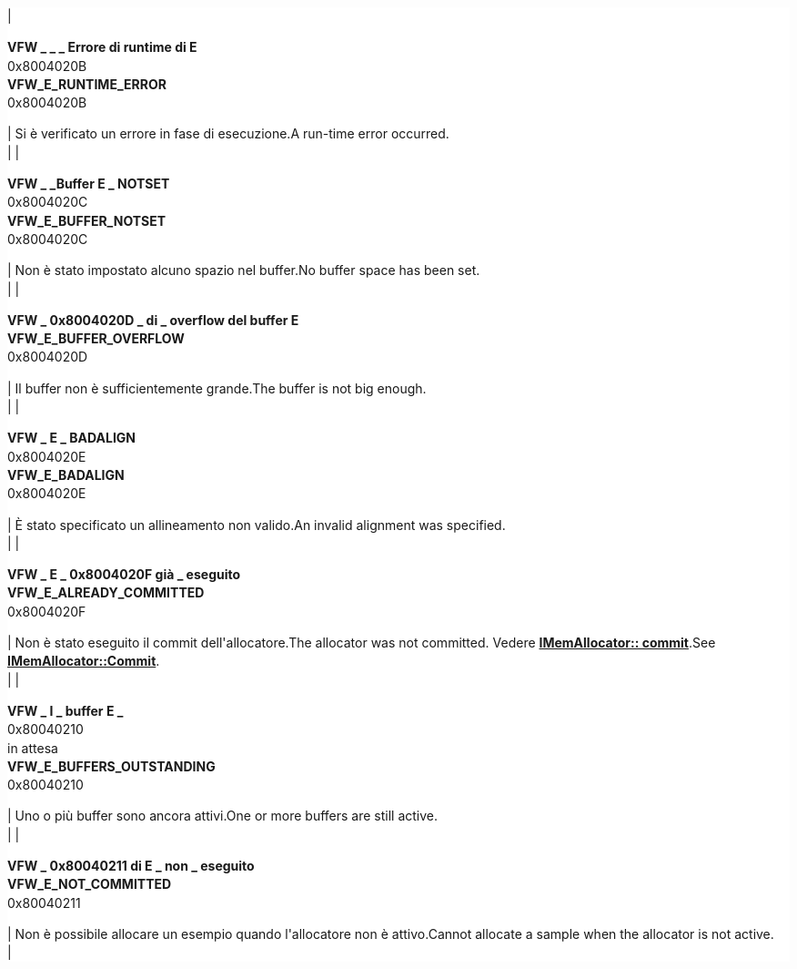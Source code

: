 | <span id="VFW_E_RUNTIME_ERROR"></span><span id="vfw_e_runtime_error"></span><dl> <span data-ttu-id="2c561-179"><dt>**VFW \_ \_ \_ Errore di runtime di E**</dt> <dt>0x8004020B</dt></span><span class="sxs-lookup"><span data-stu-id="2c561-179"><dt>**VFW\_E\_RUNTIME\_ERROR**</dt> <dt>0x8004020B</dt></span></span> </dl>                                                                                 | <span data-ttu-id="2c561-180">Si è verificato un errore in fase di esecuzione.</span><span class="sxs-lookup"><span data-stu-id="2c561-180">A run-time error occurred.</span></span><br/>                                                                                                                                                                                                                                  |
| <span id="VFW_E_BUFFER_NOTSET"></span><span id="vfw_e_buffer_notset"></span><dl> <span data-ttu-id="2c561-181"><dt>**VFW \_ \_Buffer E \_ NOTSET**</dt> <dt>0x8004020C</dt></span><span class="sxs-lookup"><span data-stu-id="2c561-181"><dt>**VFW\_E\_BUFFER\_NOTSET**</dt> <dt>0x8004020C</dt></span></span> </dl>                                                                                 | <span data-ttu-id="2c561-182">Non è stato impostato alcuno spazio nel buffer.</span><span class="sxs-lookup"><span data-stu-id="2c561-182">No buffer space has been set.</span></span><br/>                                                                                                                                                                                                                               |
| <span id="VFW_E_BUFFER_OVERFLOW"></span><span id="vfw_e_buffer_overflow"></span><dl> <span data-ttu-id="2c561-183"><dt>**VFW \_ 0x8004020D \_ di \_ overflow del buffer E**</dt> <dt></dt></span><span class="sxs-lookup"><span data-stu-id="2c561-183"><dt>**VFW\_E\_BUFFER\_OVERFLOW**</dt> <dt>0x8004020D</dt></span></span> </dl>                                                                           | <span data-ttu-id="2c561-184">Il buffer non è sufficientemente grande.</span><span class="sxs-lookup"><span data-stu-id="2c561-184">The buffer is not big enough.</span></span><br/>                                                                                                                                                                                                                               |
| <span id="VFW_E_BADALIGN"></span><span id="vfw_e_badalign"></span><dl> <span data-ttu-id="2c561-185"><dt>**VFW \_ E \_ BADALIGN**</dt> <dt>0x8004020E</dt></span><span class="sxs-lookup"><span data-stu-id="2c561-185"><dt>**VFW\_E\_BADALIGN**</dt> <dt>0x8004020E</dt></span></span> </dl>                                                                                                 | <span data-ttu-id="2c561-186">È stato specificato un allineamento non valido.</span><span class="sxs-lookup"><span data-stu-id="2c561-186">An invalid alignment was specified.</span></span><br/>                                                                                                                                                                                                                         |
| <span id="VFW_E_ALREADY_COMMITTED"></span><span id="vfw_e_already_committed"></span><dl> <span data-ttu-id="2c561-187"><dt>**VFW \_ E \_ 0x8004020F già \_ eseguito**</dt> <dt></dt></span><span class="sxs-lookup"><span data-stu-id="2c561-187"><dt>**VFW\_E\_ALREADY\_COMMITTED**</dt> <dt>0x8004020F</dt></span></span> </dl>                                                                     | <span data-ttu-id="2c561-188">Non è stato eseguito il commit dell'allocatore.</span><span class="sxs-lookup"><span data-stu-id="2c561-188">The allocator was not committed.</span></span> <span data-ttu-id="2c561-189">Vedere [**IMemAllocator:: commit**](/windows/desktop/api/Strmif/nf-strmif-imemallocator-commit).</span><span class="sxs-lookup"><span data-stu-id="2c561-189">See [**IMemAllocator::Commit**](/windows/desktop/api/Strmif/nf-strmif-imemallocator-commit).</span></span><br/>                                                                                                                                                                 |
| <span id="VFW_E_BUFFERS_OUTSTANDING"></span><span id="vfw_e_buffers_outstanding"></span><dl> <span data-ttu-id="2c561-190"><dt>**VFW \_ I \_ buffer E \_**</dt> <dt>0x80040210</dt> in attesa</span><span class="sxs-lookup"><span data-stu-id="2c561-190"><dt>**VFW\_E\_BUFFERS\_OUTSTANDING**</dt> <dt>0x80040210</dt></span></span> </dl>                                                               | <span data-ttu-id="2c561-191">Uno o più buffer sono ancora attivi.</span><span class="sxs-lookup"><span data-stu-id="2c561-191">One or more buffers are still active.</span></span><br/>                                                                                                                                                                                                                       |
| <span id="VFW_E_NOT_COMMITTED"></span><span id="vfw_e_not_committed"></span><dl> <span data-ttu-id="2c561-192"><dt>**VFW \_ 0x80040211 di E \_ non \_ eseguito**</dt> <dt></dt></span><span class="sxs-lookup"><span data-stu-id="2c561-192"><dt>**VFW\_E\_NOT\_COMMITTED**</dt> <dt>0x80040211</dt></span></span> </dl>                                                                                 | <span data-ttu-id="2c561-193">Non è possibile allocare un esempio quando l'allocatore non è attivo.</span><span class="sxs-lookup"><span data-stu-id="2c561-193">Cannot allocate a sample when the allocator is not active.</span></span><br/>                                                                                                                                                                                                  |